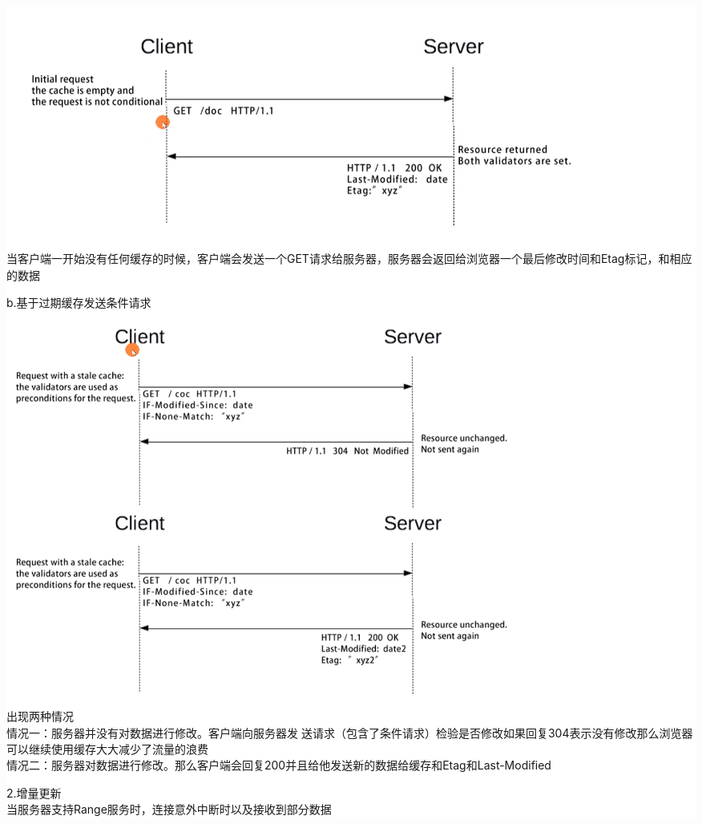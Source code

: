 ![](./img/png20.jpeg)  
当客户端一开始没有任何缓存的时候，客户端会发送一个GET请求给服务器，服务器会返回给浏览器一个最后修改时间和Etag标记，和相应的数据    

b.基于过期缓存发送条件请求  
![](./img/png21.jpeg)  
出现两种情况  
情况一：服务器并没有对数据进行修改。客户端向服务器发
送请求（包含了条件请求）检验是否修改如果回复304表示没有修改那么浏览器可以继续使用缓存大大减少了流量的浪费  
情况二：服务器对数据进行修改。那么客户端会回复200并且给他发送新的数据给缓存和Etag和Last-Modified  

2.增量更新  
当服务器支持Range服务时，连接意外中断时以及接收到部分数据  